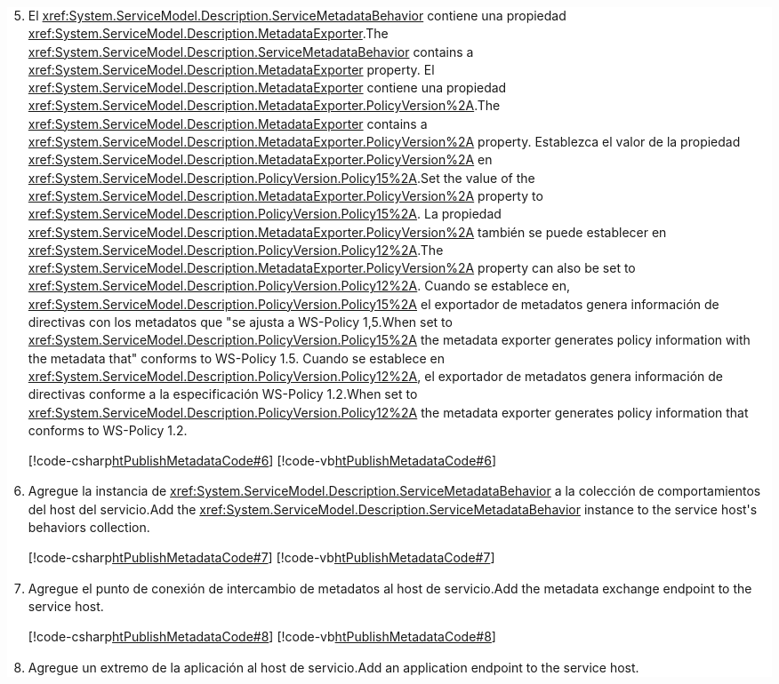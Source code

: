 5. <span data-ttu-id="60c59-119">El <xref:System.ServiceModel.Description.ServiceMetadataBehavior> contiene una propiedad <xref:System.ServiceModel.Description.MetadataExporter>.</span><span class="sxs-lookup"><span data-stu-id="60c59-119">The <xref:System.ServiceModel.Description.ServiceMetadataBehavior> contains a <xref:System.ServiceModel.Description.MetadataExporter> property.</span></span> <span data-ttu-id="60c59-120">El <xref:System.ServiceModel.Description.MetadataExporter> contiene una propiedad <xref:System.ServiceModel.Description.MetadataExporter.PolicyVersion%2A>.</span><span class="sxs-lookup"><span data-stu-id="60c59-120">The <xref:System.ServiceModel.Description.MetadataExporter> contains a <xref:System.ServiceModel.Description.MetadataExporter.PolicyVersion%2A> property.</span></span> <span data-ttu-id="60c59-121">Establezca el valor de la propiedad <xref:System.ServiceModel.Description.MetadataExporter.PolicyVersion%2A> en <xref:System.ServiceModel.Description.PolicyVersion.Policy15%2A>.</span><span class="sxs-lookup"><span data-stu-id="60c59-121">Set the value of the <xref:System.ServiceModel.Description.MetadataExporter.PolicyVersion%2A> property to <xref:System.ServiceModel.Description.PolicyVersion.Policy15%2A>.</span></span> <span data-ttu-id="60c59-122">La propiedad <xref:System.ServiceModel.Description.MetadataExporter.PolicyVersion%2A> también se puede establecer en <xref:System.ServiceModel.Description.PolicyVersion.Policy12%2A>.</span><span class="sxs-lookup"><span data-stu-id="60c59-122">The <xref:System.ServiceModel.Description.MetadataExporter.PolicyVersion%2A> property can also be set to <xref:System.ServiceModel.Description.PolicyVersion.Policy12%2A>.</span></span> <span data-ttu-id="60c59-123">Cuando se establece en, <xref:System.ServiceModel.Description.PolicyVersion.Policy15%2A> el exportador de metadatos genera información de directivas con los metadatos que "se ajusta a WS-Policy 1,5.</span><span class="sxs-lookup"><span data-stu-id="60c59-123">When set to <xref:System.ServiceModel.Description.PolicyVersion.Policy15%2A> the metadata exporter generates policy information with the metadata that" conforms to WS-Policy 1.5.</span></span> <span data-ttu-id="60c59-124">Cuando se establece en <xref:System.ServiceModel.Description.PolicyVersion.Policy12%2A>, el exportador de metadatos genera información de directivas conforme a la especificación WS-Policy 1.2.</span><span class="sxs-lookup"><span data-stu-id="60c59-124">When set to <xref:System.ServiceModel.Description.PolicyVersion.Policy12%2A> the metadata exporter generates policy information that conforms to WS-Policy 1.2.</span></span>  
  
     [!code-csharp[htPublishMetadataCode#6](../../../../samples/snippets/csharp/VS_Snippets_CFX/htpublishmetadatacode/cs/program.cs#6)]
     [!code-vb[htPublishMetadataCode#6](../../../../samples/snippets/visualbasic/VS_Snippets_CFX/htpublishmetadatacode/vb/program.vb#6)]  
  
6. <span data-ttu-id="60c59-125">Agregue la instancia de <xref:System.ServiceModel.Description.ServiceMetadataBehavior> a la colección de comportamientos del host del servicio.</span><span class="sxs-lookup"><span data-stu-id="60c59-125">Add the <xref:System.ServiceModel.Description.ServiceMetadataBehavior> instance to the service host's behaviors collection.</span></span>  
  
     [!code-csharp[htPublishMetadataCode#7](../../../../samples/snippets/csharp/VS_Snippets_CFX/htpublishmetadatacode/cs/program.cs#7)]
     [!code-vb[htPublishMetadataCode#7](../../../../samples/snippets/visualbasic/VS_Snippets_CFX/htpublishmetadatacode/vb/program.vb#7)]  
  
7. <span data-ttu-id="60c59-126">Agregue el punto de conexión de intercambio de metadatos al host de servicio.</span><span class="sxs-lookup"><span data-stu-id="60c59-126">Add the metadata exchange endpoint to the service host.</span></span>  
  
     [!code-csharp[htPublishMetadataCode#8](../../../../samples/snippets/csharp/VS_Snippets_CFX/htpublishmetadatacode/cs/program.cs#8)]
     [!code-vb[htPublishMetadataCode#8](../../../../samples/snippets/visualbasic/VS_Snippets_CFX/htpublishmetadatacode/vb/program.vb#8)]  
  
8. <span data-ttu-id="60c59-127">Agregue un extremo de la aplicación al host de servicio.</span><span class="sxs-lookup"><span data-stu-id="60c59-127">Add an application endpoint to the service host.</span></span>  
  